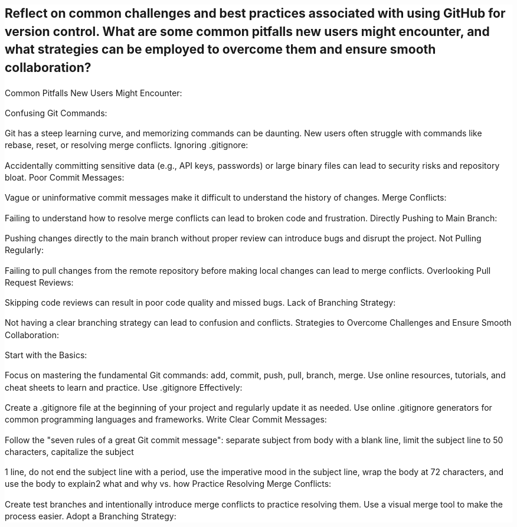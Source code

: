 ## Reflect on common challenges and best practices associated with using GitHub for version control. What are some common pitfalls new users might encounter, and what strategies can be employed to overcome them and ensure smooth collaboration?
Common Pitfalls New Users Might Encounter:

Confusing Git Commands:

Git has a steep learning curve, and memorizing commands can be daunting.
New users often struggle with commands like rebase, reset, or resolving merge conflicts.
Ignoring .gitignore:

Accidentally committing sensitive data (e.g., API keys, passwords) or large binary files can lead to security risks and repository bloat.
Poor Commit Messages:

Vague or uninformative commit messages make it difficult to understand the history of changes.
Merge Conflicts:

Failing to understand how to resolve merge conflicts can lead to broken code and frustration.
Directly Pushing to Main Branch:

Pushing changes directly to the main branch without proper review can introduce bugs and disrupt the project.
Not Pulling Regularly:

Failing to pull changes from the remote repository before making local changes can lead to merge conflicts.
Overlooking Pull Request Reviews:

Skipping code reviews can result in poor code quality and missed bugs.
Lack of Branching Strategy:

Not having a clear branching strategy can lead to confusion and conflicts.
Strategies to Overcome Challenges and Ensure Smooth Collaboration:

Start with the Basics:

Focus on mastering the fundamental Git commands: add, commit, push, pull, branch, merge.
Use online resources, tutorials, and cheat sheets to learn and practice.
Use .gitignore Effectively:

Create a .gitignore file at the beginning of your project and regularly update it as needed.
Use online .gitignore generators for common programming languages and frameworks.
Write Clear Commit Messages:

Follow the "seven rules of a great Git commit message": separate subject from body with a blank line, limit the subject line to 50 characters, capitalize the subject

1 line, do not end the subject line with a period, use the imperative mood in the subject line, wrap the body at 72 characters, and use the body to explain2 what and why vs. how
Practice Resolving Merge Conflicts:

Create test branches and intentionally introduce merge conflicts to practice resolving them.
Use a visual merge tool to make the process easier.
Adopt a Branching Strategy:
